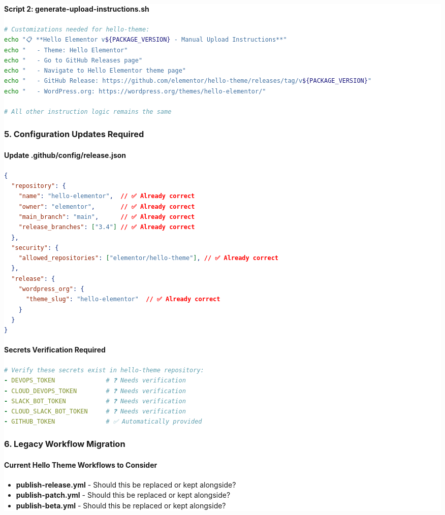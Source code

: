 #### Script 2: generate-upload-instructions.sh
```bash
# Customizations needed for hello-theme:
echo "📋 **Hello Elementor v${PACKAGE_VERSION} - Manual Upload Instructions**"
echo "   - Theme: Hello Elementor"
echo "   - Go to GitHub Releases page"  
echo "   - Navigate to Hello Elementor theme page"
echo "   - GitHub Release: https://github.com/elementor/hello-theme/releases/tag/v${PACKAGE_VERSION}"
echo "   - WordPress.org: https://wordpress.org/themes/hello-elementor/"

# All other instruction logic remains the same
```

### 5. Configuration Updates Required

#### Update .github/config/release.json
```json
{
  "repository": {
    "name": "hello-elementor",  // ✅ Already correct
    "owner": "elementor",       // ✅ Already correct
    "main_branch": "main",      // ✅ Already correct
    "release_branches": ["3.4"] // ✅ Already correct
  },
  "security": {
    "allowed_repositories": ["elementor/hello-theme"], // ✅ Already correct
  },
  "release": {
    "wordpress_org": {
      "theme_slug": "hello-elementor"  // ✅ Already correct
    }
  }
}
```

#### Secrets Verification Required
```yaml
# Verify these secrets exist in hello-theme repository:
- DEVOPS_TOKEN              # ❓ Needs verification
- CLOUD_DEVOPS_TOKEN        # ❓ Needs verification
- SLACK_BOT_TOKEN           # ❓ Needs verification
- CLOUD_SLACK_BOT_TOKEN     # ❓ Needs verification
- GITHUB_TOKEN              # ✅ Automatically provided
```

### 6. Legacy Workflow Migration

#### Current Hello Theme Workflows to Consider
- **publish-release.yml** - Should this be replaced or kept alongside?
- **publish-patch.yml** - Should this be replaced or kept alongside?  
- **publish-beta.yml** - Should this be replaced or kept alongside?
